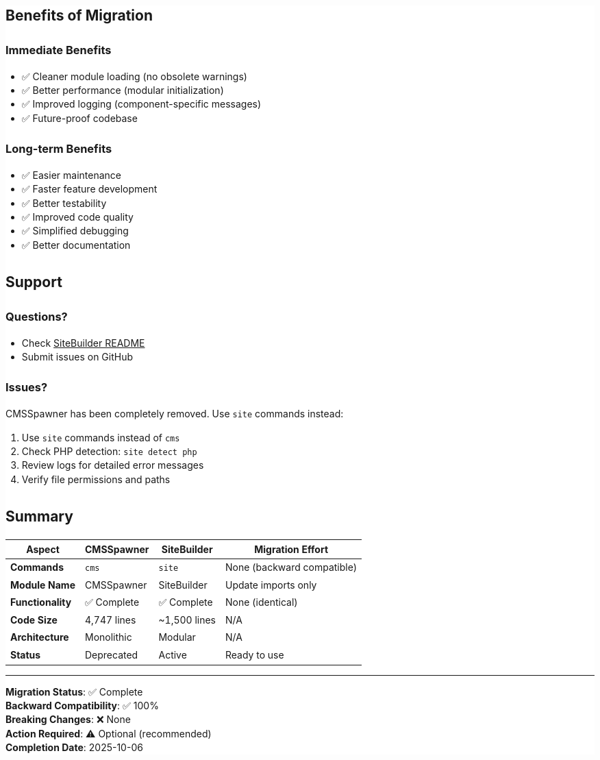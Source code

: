 ## Benefits of Migration

### Immediate Benefits
- ✅ Cleaner module loading (no obsolete warnings)
- ✅ Better performance (modular initialization)
- ✅ Improved logging (component-specific messages)
- ✅ Future-proof codebase

### Long-term Benefits
- ✅ Easier maintenance
- ✅ Faster feature development
- ✅ Better testability
- ✅ Improved code quality
- ✅ Simplified debugging
- ✅ Better documentation

## Support

### Questions?

- Check [SiteBuilder README](RaCore/Modules/Extensions/SiteBuilder/README.md)
- Submit issues on GitHub

### Issues?

CMSSpawner has been completely removed. Use `site` commands instead:
1. Use `site` commands instead of `cms`
2. Check PHP detection: `site detect php`
3. Review logs for detailed error messages
4. Verify file permissions and paths

## Summary

| Aspect | CMSSpawner | SiteBuilder | Migration Effort |
|--------|------------|-------------|------------------|
| **Commands** | `cms` | `site` | None (backward compatible) |
| **Module Name** | CMSSpawner | SiteBuilder | Update imports only |
| **Functionality** | ✅ Complete | ✅ Complete | None (identical) |
| **Code Size** | 4,747 lines | ~1,500 lines | N/A |
| **Architecture** | Monolithic | Modular | N/A |
| **Status** | Deprecated | Active | Ready to use |

---

**Migration Status**: ✅ Complete  
**Backward Compatibility**: ✅ 100%  
**Breaking Changes**: ❌ None  
**Action Required**: ⚠️ Optional (recommended)  
**Completion Date**: 2025-10-06
